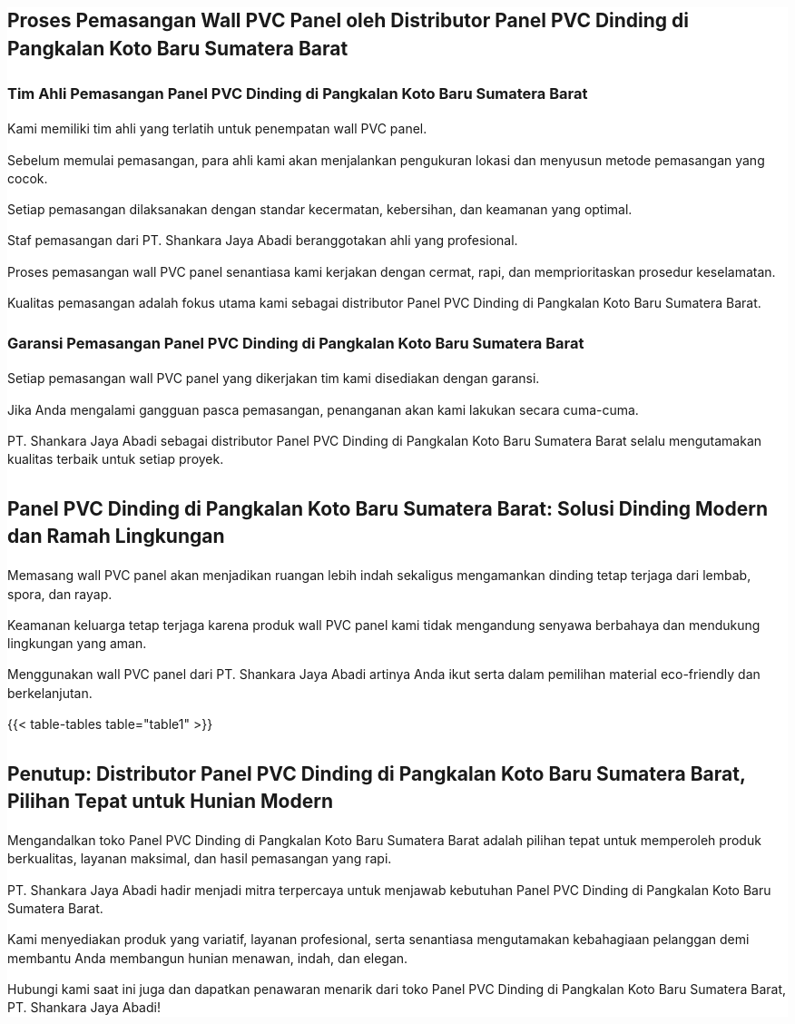 ## Proses Pemasangan Wall PVC Panel oleh Distributor Panel PVC Dinding di Pangkalan Koto Baru Sumatera Barat

### Tim Ahli Pemasangan Panel PVC Dinding di Pangkalan Koto Baru Sumatera Barat

Kami memiliki tim ahli yang terlatih untuk penempatan wall PVC panel.

Sebelum memulai pemasangan, para ahli kami akan menjalankan pengukuran lokasi dan menyusun metode pemasangan yang cocok.

Setiap pemasangan dilaksanakan dengan standar kecermatan, kebersihan, dan keamanan yang optimal.

Staf pemasangan dari PT. Shankara Jaya Abadi beranggotakan ahli yang profesional.

Proses pemasangan wall PVC panel senantiasa kami kerjakan dengan cermat, rapi, dan memprioritaskan prosedur keselamatan.

Kualitas pemasangan adalah fokus utama kami sebagai distributor Panel PVC Dinding di Pangkalan Koto Baru Sumatera Barat.

### Garansi Pemasangan Panel PVC Dinding di Pangkalan Koto Baru Sumatera Barat

Setiap pemasangan wall PVC panel yang dikerjakan tim kami disediakan dengan garansi.

Jika Anda mengalami gangguan pasca pemasangan, penanganan akan kami lakukan secara cuma-cuma.

PT. Shankara Jaya Abadi sebagai distributor Panel PVC Dinding di Pangkalan Koto Baru Sumatera Barat selalu mengutamakan kualitas terbaik untuk setiap proyek.

## Panel PVC Dinding di Pangkalan Koto Baru Sumatera Barat: Solusi Dinding Modern dan Ramah Lingkungan

Memasang wall PVC panel akan menjadikan ruangan lebih indah sekaligus mengamankan dinding tetap terjaga dari lembab, spora, dan rayap.

Keamanan keluarga tetap terjaga karena produk wall PVC panel kami tidak mengandung senyawa berbahaya dan mendukung lingkungan yang aman.

Menggunakan wall PVC panel dari PT. Shankara Jaya Abadi artinya Anda ikut serta dalam pemilihan material eco-friendly dan berkelanjutan.

{{< table-tables table="table1" >}}

## Penutup: Distributor Panel PVC Dinding di Pangkalan Koto Baru Sumatera Barat, Pilihan Tepat untuk Hunian Modern

Mengandalkan toko Panel PVC Dinding di Pangkalan Koto Baru Sumatera Barat adalah pilihan tepat untuk memperoleh produk berkualitas, layanan maksimal, dan hasil pemasangan yang rapi.

PT. Shankara Jaya Abadi hadir menjadi mitra terpercaya untuk menjawab kebutuhan Panel PVC Dinding di Pangkalan Koto Baru Sumatera Barat.

Kami menyediakan produk yang variatif, layanan profesional, serta senantiasa mengutamakan kebahagiaan pelanggan demi membantu Anda membangun hunian menawan, indah, dan elegan.

Hubungi kami saat ini juga dan dapatkan penawaran menarik dari toko Panel PVC Dinding di Pangkalan Koto Baru Sumatera Barat, PT. Shankara Jaya Abadi!